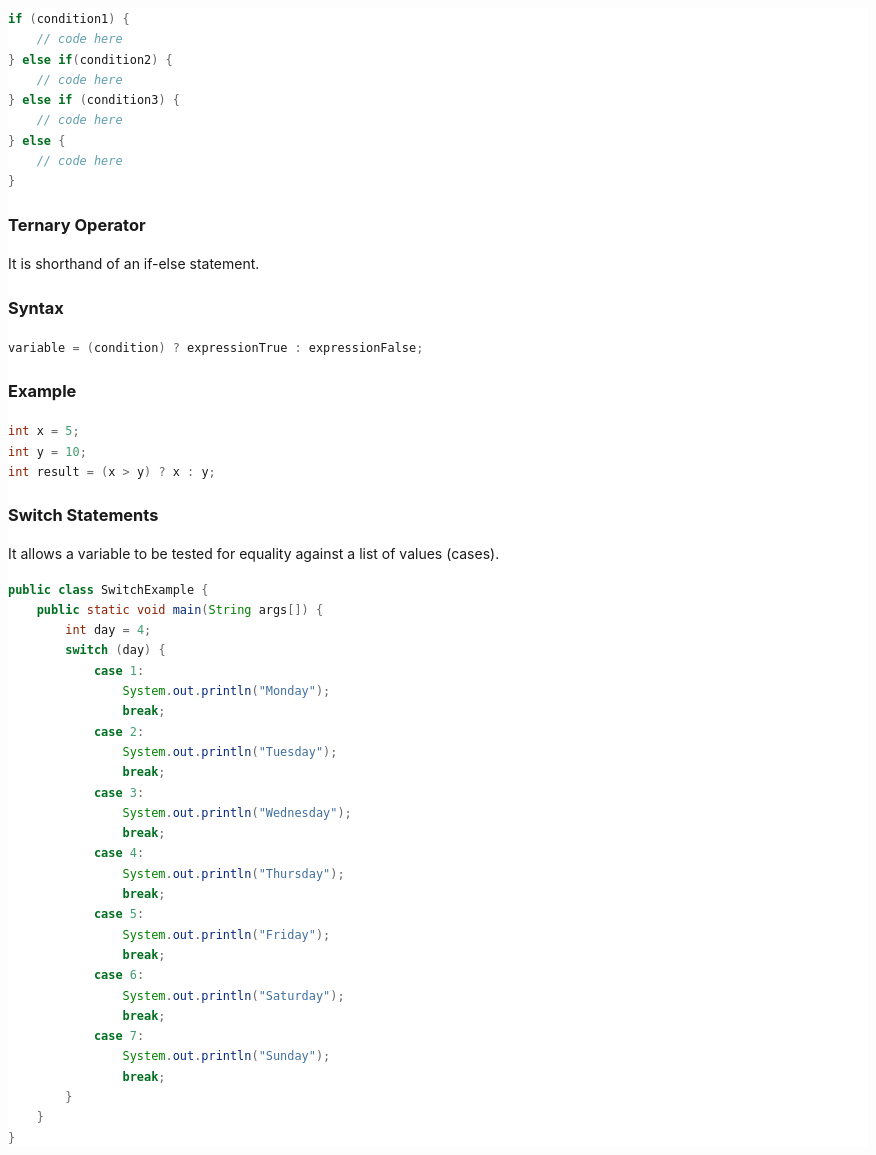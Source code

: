 ```java
if (condition1) {
    // code here
} else if(condition2) {
    // code here
} else if (condition3) {
    // code here
} else {
    // code here
}
```

### Ternary Operator

It is shorthand of an if-else statement.

### Syntax

```java
variable = (condition) ? expressionTrue : expressionFalse;
```

### Example

```java
int x = 5;
int y = 10;
int result = (x > y) ? x : y;
```

### Switch Statements

It allows a variable to be tested for equality against a list of values (cases).

```java
public class SwitchExample {
    public static void main(String args[]) {
        int day = 4;
        switch (day) {
            case 1:
                System.out.println("Monday");
                break;
            case 2:
                System.out.println("Tuesday");
                break;
            case 3:
                System.out.println("Wednesday");
                break;
            case 4:
                System.out.println("Thursday");
                break;
            case 5:
                System.out.println("Friday");
                break;
            case 6:
                System.out.println("Saturday");
                break;
            case 7:
                System.out.println("Sunday");
                break;
        }
    }
}
```
